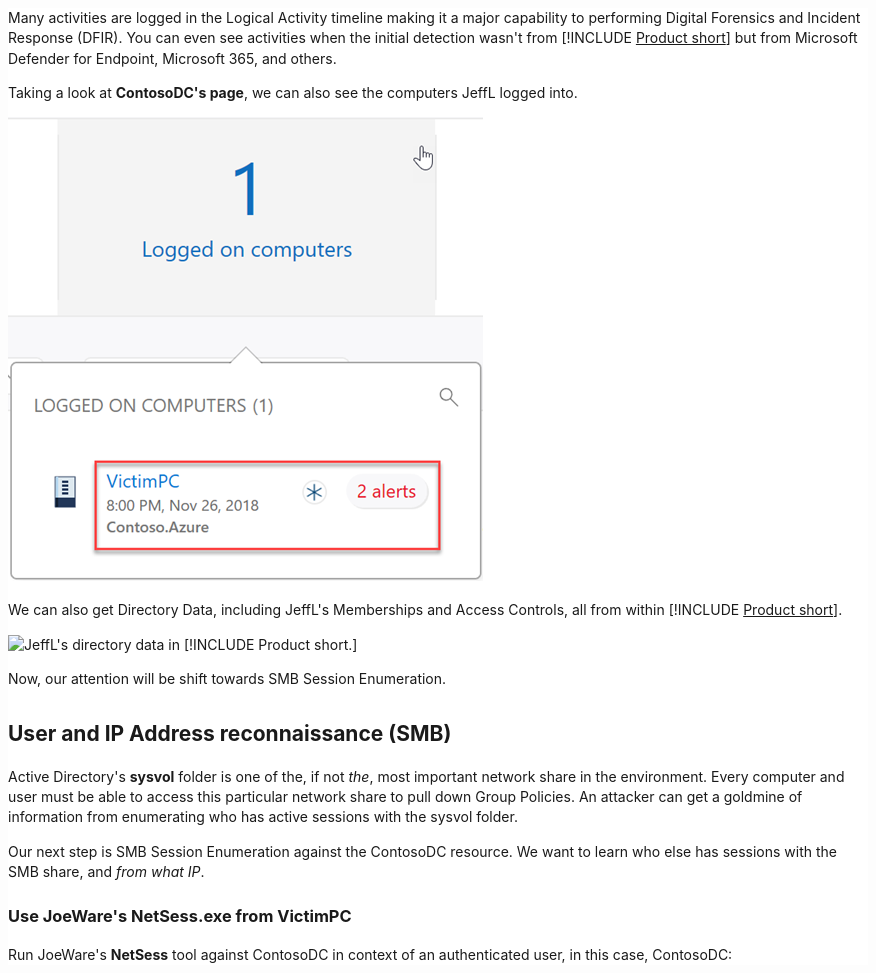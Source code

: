 Many activities are logged in the Logical Activity timeline making it a major capability to performing Digital Forensics and Incident Response (DFIR). You can even see activities when the initial detection wasn't from [!INCLUDE [Product short](includes/product-short.md)] but from Microsoft Defender for Endpoint, Microsoft 365, and others.

Taking a look at **ContosoDC's page**, we can also see the computers JeffL logged into.

![JeffL logged on computers.](media/playbook-recon-dsenumeration-jeffvloggedin.png)

We can also get Directory Data, including JeffL's Memberships and Access Controls, all from within [!INCLUDE [Product short](includes/product-short.md)].

![JeffL's directory data in [!INCLUDE [Product short.](includes/product-short.md)]](media/playbook-recon-dsenumeration-jeffvdirectorydata.png)

Now, our attention will be shift towards SMB Session Enumeration.

## User and IP Address reconnaissance (SMB)

Active Directory's **sysvol** folder is one of the, if not *the*, most important network share in the environment. Every computer and user must be able to access this particular network share to pull down Group Policies. An attacker can get a goldmine of information from enumerating who has active sessions with the sysvol folder.

Our next step is SMB Session Enumeration against the ContosoDC resource. We want to learn who else has sessions with the SMB share, and *from what IP*.

### Use JoeWare's NetSess.exe from VictimPC

Run JoeWare's **NetSess** tool against ContosoDC in context of an authenticated user, in this case, ContosoDC:
